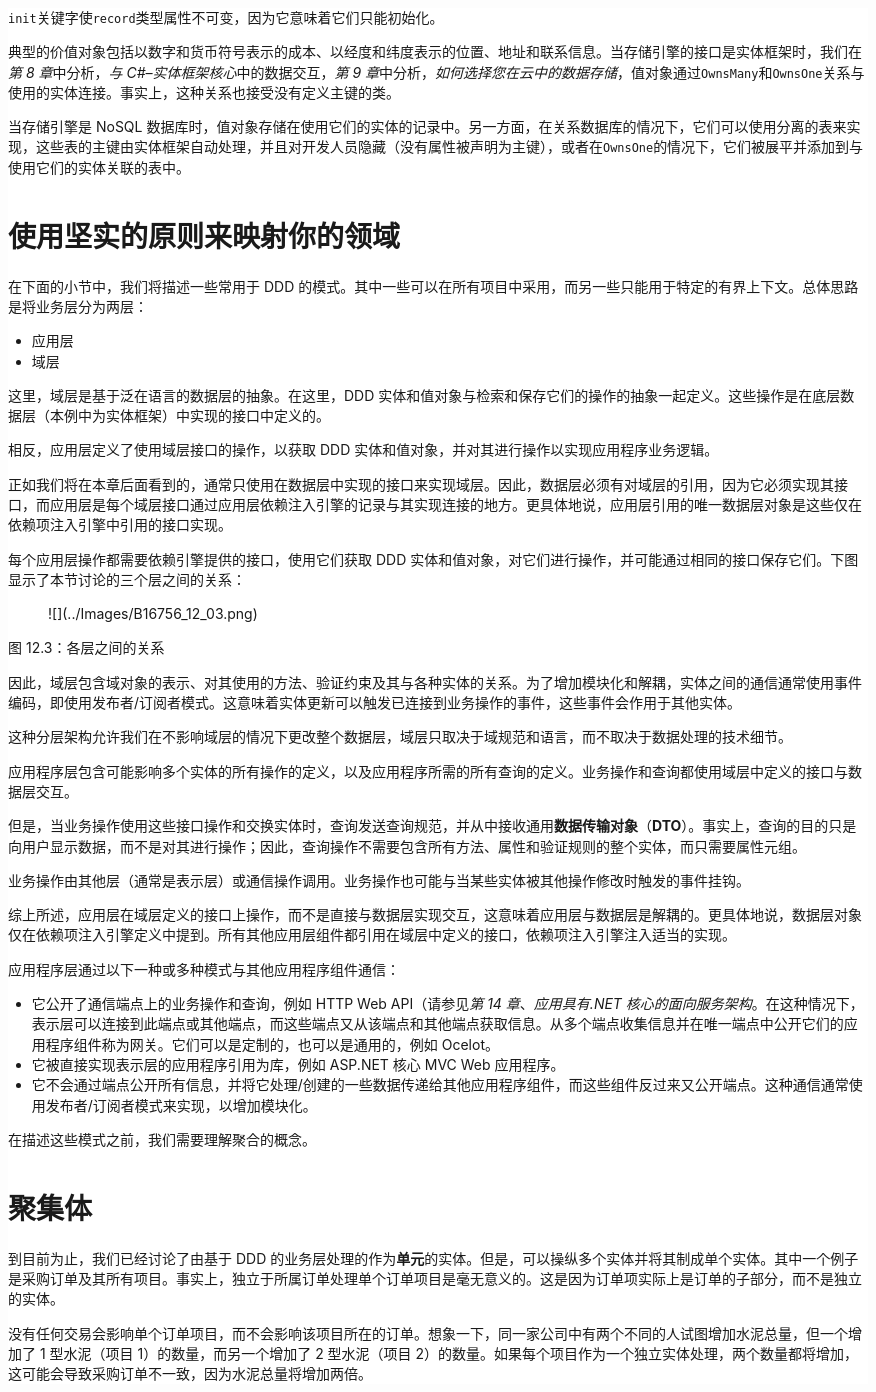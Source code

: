 `init`关键字使`record`类型属性不可变，因为它意味着它们只能初始化。

典型的价值对象包括以数字和货币符号表示的成本、以经度和纬度表示的位置、地址和联系信息。当存储引擎的接口是实体框架时，我们在*第 8 章*中分析，*与 C#–实体框架核心*中的数据交互，*第 9 章*中分析，*如何选择您在云中的数据存储*，值对象通过`OwnsMany`和`OwnsOne`关系与使用的实体连接。事实上，这种关系也接受没有定义主键的类。

当存储引擎是 NoSQL 数据库时，值对象存储在使用它们的实体的记录中。另一方面，在关系数据库的情况下，它们可以使用分离的表来实现，这些表的主键由实体框架自动处理，并且对开发人员隐藏（没有属性被声明为主键），或者在`OwnsOne`的情况下，它们被展平并添加到与使用它们的实体关联的表中。

# 使用坚实的原则来映射你的领域

在下面的小节中，我们将描述一些常用于 DDD 的模式。其中一些可以在所有项目中采用，而另一些只能用于特定的有界上下文。总体思路是将业务层分为两层：

*   应用层
*   域层

这里，域层是基于泛在语言的数据层的抽象。在这里，DDD 实体和值对象与检索和保存它们的操作的抽象一起定义。这些操作是在底层数据层（本例中为实体框架）中实现的接口中定义的。

相反，应用层定义了使用域层接口的操作，以获取 DDD 实体和值对象，并对其进行操作以实现应用程序业务逻辑。

正如我们将在本章后面看到的，通常只使用在数据层中实现的接口来实现域层。因此，数据层必须有对域层的引用，因为它必须实现其接口，而应用层是每个域层接口通过应用层依赖注入引擎的记录与其实现连接的地方。更具体地说，应用层引用的唯一数据层对象是这些仅在依赖项注入引擎中引用的接口实现。

每个应用层操作都需要依赖引擎提供的接口，使用它们获取 DDD 实体和值对象，对它们进行操作，并可能通过相同的接口保存它们。下图显示了本节讨论的三个层之间的关系：

<figure class="mediaobject">![](../Images/B16756_12_03.png)</figure>

图 12.3：各层之间的关系

因此，域层包含域对象的表示、对其使用的方法、验证约束及其与各种实体的关系。为了增加模块化和解耦，实体之间的通信通常使用事件编码，即使用发布者/订阅者模式。这意味着实体更新可以触发已连接到业务操作的事件，这些事件会作用于其他实体。

这种分层架构允许我们在不影响域层的情况下更改整个数据层，域层只取决于域规范和语言，而不取决于数据处理的技术细节。

应用程序层包含可能影响多个实体的所有操作的定义，以及应用程序所需的所有查询的定义。业务操作和查询都使用域层中定义的接口与数据层交互。

但是，当业务操作使用这些接口操作和交换实体时，查询发送查询规范，并从中接收通用**数据传输对象**（**DTO**）。事实上，查询的目的只是向用户显示数据，而不是对其进行操作；因此，查询操作不需要包含所有方法、属性和验证规则的整个实体，而只需要属性元组。

业务操作由其他层（通常是表示层）或通信操作调用。业务操作也可能与当某些实体被其他操作修改时触发的事件挂钩。

综上所述，应用层在域层定义的接口上操作，而不是直接与数据层实现交互，这意味着应用层与数据层是解耦的。更具体地说，数据层对象仅在依赖项注入引擎定义中提到。所有其他应用层组件都引用在域层中定义的接口，依赖项注入引擎注入适当的实现。

应用程序层通过以下一种或多种模式与其他应用程序组件通信：

*   它公开了通信端点上的业务操作和查询，例如 HTTP Web API（请参见*第 14 章*、*应用具有.NET 核心的面向服务架构*。在这种情况下，表示层可以连接到此端点或其他端点，而这些端点又从该端点和其他端点获取信息。从多个端点收集信息并在唯一端点中公开它们的应用程序组件称为网关。它们可以是定制的，也可以是通用的，例如 Ocelot。
*   它被直接实现表示层的应用程序引用为库，例如 ASP.NET 核心 MVC Web 应用程序。
*   它不会通过端点公开所有信息，并将它处理/创建的一些数据传递给其他应用程序组件，而这些组件反过来又公开端点。这种通信通常使用发布者/订阅者模式来实现，以增加模块化。

在描述这些模式之前，我们需要理解聚合的概念。

# 聚集体

到目前为止，我们已经讨论了由基于 DDD 的业务层处理的作为**单元**的实体。但是，可以操纵多个实体并将其制成单个实体。其中一个例子是采购订单及其所有项目。事实上，独立于所属订单处理单个订单项目是毫无意义的。这是因为订单项实际上是订单的子部分，而不是独立的实体。

没有任何交易会影响单个订单项目，而不会影响该项目所在的订单。想象一下，同一家公司中有两个不同的人试图增加水泥总量，但一个增加了 1 型水泥（项目 1）的数量，而另一个增加了 2 型水泥（项目 2）的数量。如果每个项目作为一个独立实体处理，两个数量都将增加，这可能会导致采购订单不一致，因为水泥总量将增加两倍。
